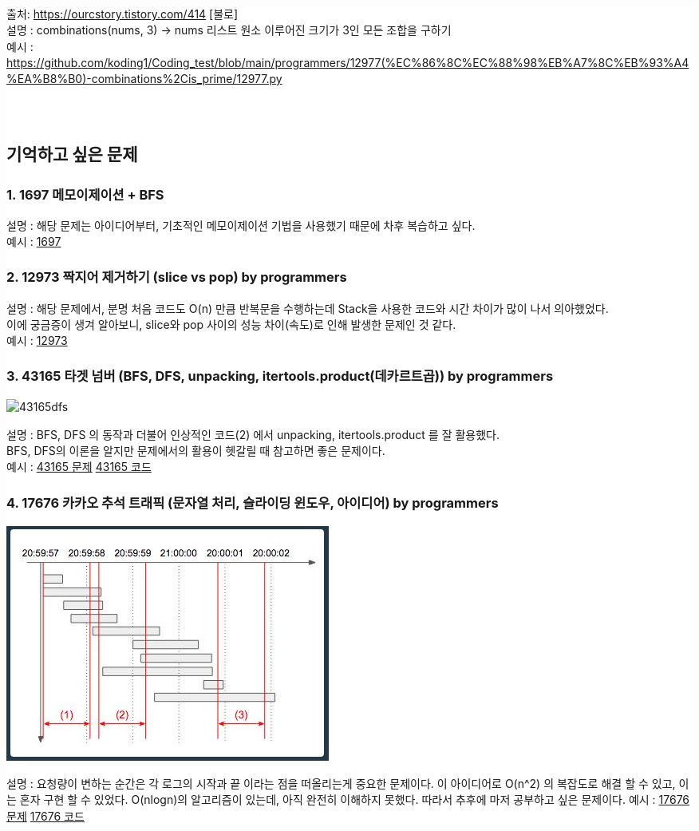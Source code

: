 출처: https://ourcstory.tistory.com/414 [불로]  
설명 : combinations(nums, 3) -> nums 리스트 원소 이루어진 크기가 3인 모든 조합을 구하기    
예시 : https://github.com/koding1/Coding_test/blob/main/programmers/12977(%EC%86%8C%EC%88%98%EB%A7%8C%EB%93%A4%EA%B8%B0)-combinations%2Cis_prime/12977.py
</br></br></br>

## 기억하고 싶은 문제  
### 1. 1697 메모이제이션 + BFS
설명 : 해당 문제는 아이디어부터, 기초적인 메모이제이션 기법을 사용했기 때문에 차후 복습하고 싶다.    
예시 : [1697](https://github.com/koding1/BOJ/tree/main/1697-(BFS)%E2%98%85)

### 2. 12973 짝지어 제거하기 (slice vs pop) by programmers
설명 : 해당 문제에서, 분명 처음 코드도 O(n) 만큼 반복문을 수행하는데 Stack을 사용한 코드와 시간 차이가 많이 나서 의아했었다.    
이에 궁금증이 생겨 알아보니, slice와 pop 사이의 성능 차이(속도)로 인해 발생한 문제인 것 같다.      
예시 : [12973](https://github.com/koding1/Coding_test/blob/main/programmers/12973(%EC%A7%9D%EC%A0%9C%EA%B1%B0)-stack/12973.py)

### 3. 43165 타겟 넘버 (BFS, DFS, unpacking, itertools.product(데카르트곱)) by programmers
![43165dfs](./docs/43165dfs.jpg)    

설명 : BFS, DFS 의 동작과 더불어 인상적인 코드(2) 에서 unpacking, itertools.product 를 잘 활용했다.   
BFS, DFS의 이론을 알지만 문제에서의 활용이 헷갈릴 때 참고하면 좋은 문제이다.     
예시 :
[43165 문제](https://programmers.co.kr/learn/courses/30/lessons/43165)
[43165 코드](https://github.com/koding1/Coding_test/blob/main/programmers/43165(%ED%83%80%EA%B2%9F%EB%84%98%EB%B2%84)-bfs,dfs/43165.py)

### 4. 17676 카카오 추석 트래픽 (문자열 처리, 슬라이딩 윈도우, 아이디어) by programmers
![17676](./docs/17676.jpg)    

설명 : 요청량이 변하는 순간은 각 로그의 시작과 끝 이라는 점을 떠올리는게 중요한 문제이다. 이 아이디어로 O(n^2) 의 복잡도로 해결 할 수 있고, 이는 혼자 구현 할 수 있었다.
O(nlogn)의 알고리즘이 있는데, 아직 완전히 이해하지 못했다. 따라서 추후에 마저 공부하고 싶은 문제이다.
예시 :
[17676 문제](https://programmers.co.kr/learn/courses/30/lessons/17676)
[17676 코드](https://github.com/koding1/Coding_test/blob/main/programmers/17676(%EC%B9%B4%EC%B9%B4%EC%98%A4-%EC%B6%94%EC%84%9D%ED%8A%B8%EB%9E%98%ED%94%BD)/17676.py)
